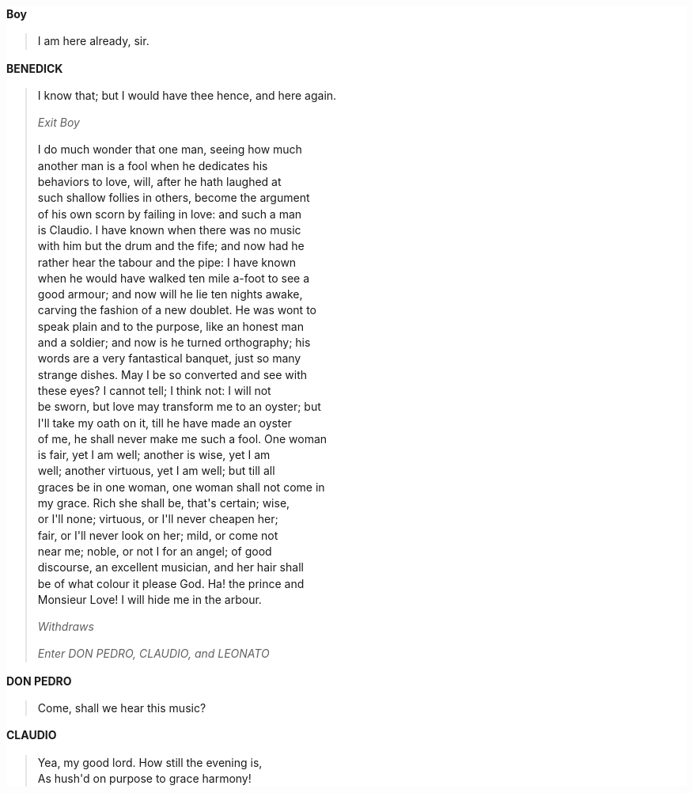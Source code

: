 <A NAME=speech4><b>Boy</b></a>
<blockquote>
<A NAME=5>I am here already, sir.</A><br>
</blockquote>

<A NAME=speech5><b>BENEDICK</b></a>
<blockquote>
<A NAME=6>I know that; but I would have thee hence, and here again.</A><br>
<p><i>Exit Boy</i></p>
<A NAME=7>I do much wonder that one man, seeing how much</A><br>
<A NAME=8>another man is a fool when he dedicates his</A><br>
<A NAME=9>behaviors to love, will, after he hath laughed at</A><br>
<A NAME=10>such shallow follies in others, become the argument</A><br>
<A NAME=11>of his own scorn by failing in love: and such a man</A><br>
<A NAME=12>is Claudio. I have known when there was no music</A><br>
<A NAME=13>with him but the drum and the fife; and now had he</A><br>
<A NAME=14>rather hear the tabour and the pipe: I have known</A><br>
<A NAME=15>when he would have walked ten mile a-foot to see a</A><br>
<A NAME=16>good armour; and now will he lie ten nights awake,</A><br>
<A NAME=17>carving the fashion of a new doublet. He was wont to</A><br>
<A NAME=18>speak plain and to the purpose, like an honest man</A><br>
<A NAME=19>and a soldier; and now is he turned orthography; his</A><br>
<A NAME=20>words are a very fantastical banquet, just so many</A><br>
<A NAME=21>strange dishes. May I be so converted and see with</A><br>
<A NAME=22>these eyes? I cannot tell; I think not: I will not</A><br>
<A NAME=23>be sworn, but love may transform me to an oyster; but</A><br>
<A NAME=24>I'll take my oath on it, till he have made an oyster</A><br>
<A NAME=25>of me, he shall never make me such a fool. One woman</A><br>
<A NAME=26>is fair, yet I am well; another is wise, yet I am</A><br>
<A NAME=27>well; another virtuous, yet I am well; but till all</A><br>
<A NAME=28>graces be in one woman, one woman shall not come in</A><br>
<A NAME=29>my grace. Rich she shall be, that's certain; wise,</A><br>
<A NAME=30>or I'll none; virtuous, or I'll never cheapen her;</A><br>
<A NAME=31>fair, or I'll   never look on her; mild, or come not</A><br>
<A NAME=32>near me; noble, or not I for an angel; of good</A><br>
<A NAME=33>discourse, an excellent musician, and her hair shall</A><br>
<A NAME=34>be of what colour it please God. Ha! the prince and</A><br>
<A NAME=35>Monsieur Love! I will hide me in the arbour.</A><br>
<p><i>Withdraws</i></p>
<p><i>Enter DON PEDRO, CLAUDIO, and LEONATO</i></p>
</blockquote>

<A NAME=speech6><b>DON PEDRO</b></a>
<blockquote>
<A NAME=36>Come, shall we hear this music?</A><br>
</blockquote>

<A NAME=speech7><b>CLAUDIO</b></a>
<blockquote>
<A NAME=37>Yea, my good lord. How still the evening is,</A><br>
<A NAME=38>As hush'd on purpose to grace harmony!</A><br>
</blockquote>

